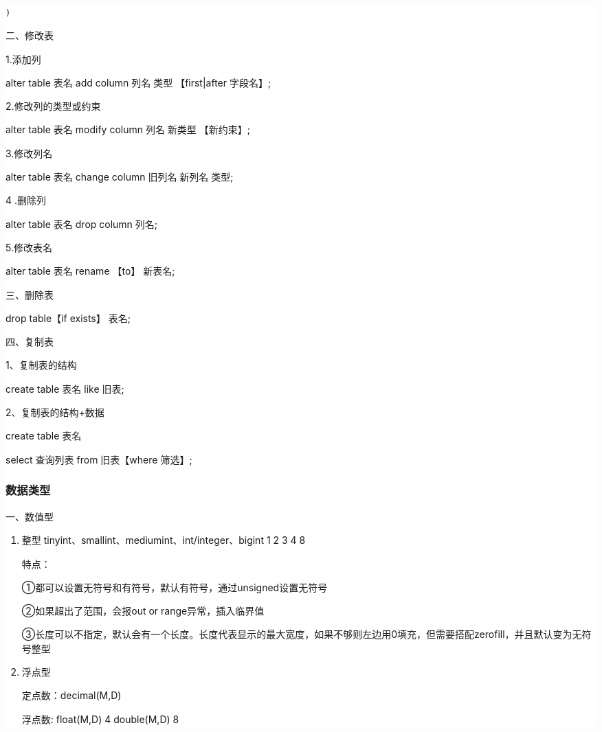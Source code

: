     )

二、修改表

1.添加列

alter table 表名 add column 列名 类型 【first|after 字段名】;

2.修改列的类型或约束

alter table 表名 modify column 列名 新类型 【新约束】;

3.修改列名

alter table 表名 change column 旧列名 新列名 类型;

4 .删除列

alter table 表名 drop column 列名;

5.修改表名

alter table 表名 rename 【to】 新表名;

三、删除表

drop table【if exists】 表名;

四、复制表

1、复制表的结构

create table 表名 like 旧表;

2、复制表的结构+数据

create table 表名 

select 查询列表 from 旧表【where 筛选】;


### **数据类型**

一、数值型

1. 整型
tinyint、smallint、mediumint、int/integer、bigint
1         2        3          4            8

    特点：

    ①都可以设置无符号和有符号，默认有符号，通过unsigned设置无符号

    ②如果超出了范围，会报out or range异常，插入临界值

    ③长度可以不指定，默认会有一个长度。长度代表显示的最大宽度，如果不够则左边用0填充，但需要搭配zerofill，并且默认变为无符号整型


2. 浮点型

    定点数：decimal(M,D)

    浮点数:
	float(M,D)   4
	double(M,D)  8
